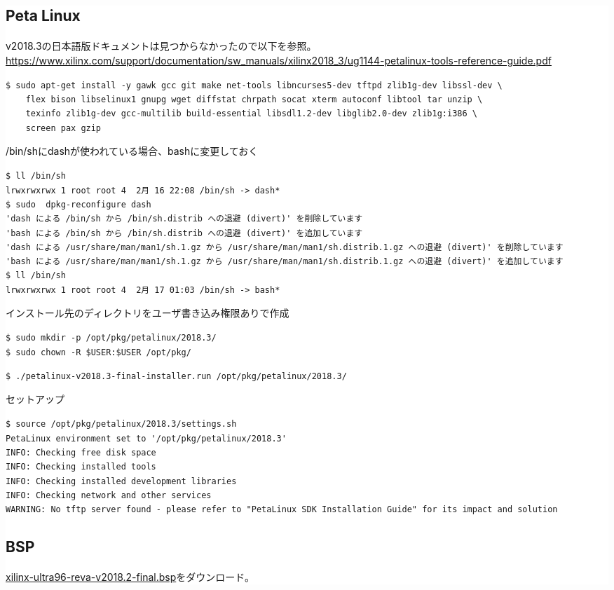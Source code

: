 ## Peta Linux

v2018.3の日本語版ドキュメントは見つからなかったので以下を参照。  
https://www.xilinx.com/support/documentation/sw_manuals/xilinx2018_3/ug1144-petalinux-tools-reference-guide.pdf

```
$ sudo apt-get install -y gawk gcc git make net-tools libncurses5-dev tftpd zlib1g-dev libssl-dev \
    flex bison libselinux1 gnupg wget diffstat chrpath socat xterm autoconf libtool tar unzip \
    texinfo zlib1g-dev gcc-multilib build-essential libsdl1.2-dev libglib2.0-dev zlib1g:i386 \
    screen pax gzip
```

/bin/shにdashが使われている場合、bashに変更しておく

```
$ ll /bin/sh
lrwxrwxrwx 1 root root 4  2月 16 22:08 /bin/sh -> dash*
$ sudo  dpkg-reconfigure dash
'dash による /bin/sh から /bin/sh.distrib への退避 (divert)' を削除しています
'bash による /bin/sh から /bin/sh.distrib への退避 (divert)' を追加しています
'dash による /usr/share/man/man1/sh.1.gz から /usr/share/man/man1/sh.distrib.1.gz への退避 (divert)' を削除しています
'bash による /usr/share/man/man1/sh.1.gz から /usr/share/man/man1/sh.distrib.1.gz への退避 (divert)' を追加しています
$ ll /bin/sh
lrwxrwxrwx 1 root root 4  2月 17 01:03 /bin/sh -> bash*
```

インストール先のディレクトリをユーザ書き込み権限ありで作成

```
$ sudo mkdir -p /opt/pkg/petalinux/2018.3/
$ sudo chown -R $USER:$USER /opt/pkg/
```

```
$ ./petalinux-v2018.3-final-installer.run /opt/pkg/petalinux/2018.3/
```

セットアップ

```
$ source /opt/pkg/petalinux/2018.3/settings.sh
PetaLinux environment set to '/opt/pkg/petalinux/2018.3'
INFO: Checking free disk space
INFO: Checking installed tools
INFO: Checking installed development libraries
INFO: Checking network and other services
WARNING: No tftp server found - please refer to "PetaLinux SDK Installation Guide" for its impact and solution
```

## BSP

[xilinx-ultra96-reva-v2018.2-final.bsp](https://www.xilinx.com/member/forms/download/xef.html?filename=xilinx-ultra96-reva-v2018.2-final.bsp)をダウンロード。
